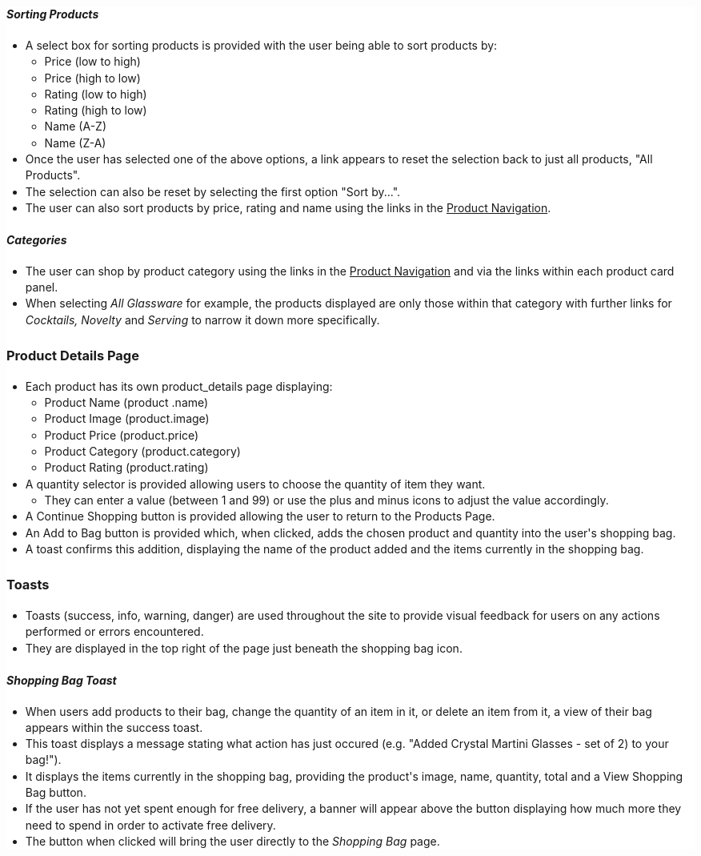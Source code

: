 #### *Sorting Products*
- A select box for sorting products is provided with the user being able to sort products by:
    - Price (low to high)
    - Price (high to low)
    - Rating (low to high)
    - Rating (high to low)
    - Name (A-Z)
    - Name (Z-A)
- Once the user has selected one of the above options, a link appears to reset the selection back to just all products, "All Products".
- The selection can also be reset by selecting the first option "Sort by...".
- The user can also sort products by price, rating and name using the links in the [Product Navigation](#product-navigation).

#### *Categories*
- The user can shop by product category using the links in the [Product Navigation](#product-navigation) and via the links within each product card panel.
- When selecting *All Glassware* for example, the products displayed are only those within that category with further links for *Cocktails, Novelty* and *Serving* to narrow it down more specifically.

### **Product Details Page**
- Each product has its own product_details page displaying:
    - Product Name (product .name)
    - Product Image (product.image)
    - Product Price (product.price)
    - Product Category (product.category)
    - Product Rating (product.rating)
- A quantity selector is provided allowing users to choose the quantity of item they want.
    - They can enter a value (between 1 and 99) or use the plus and minus icons to adjust the value accordingly.
- A Continue Shopping button is provided allowing the user to return to the Products Page.
- An Add to Bag button is provided which, when clicked, adds the chosen product and quantity into the user's shopping bag.
- A toast confirms this addition, displaying the name of the product added and the items currently in the shopping bag.

### **Toasts**
- Toasts (success, info, warning, danger) are used throughout the site to provide visual feedback for users on any actions performed or errors encountered.
- They are displayed in the top right of the page just beneath the shopping bag icon.

#### *Shopping Bag Toast*
- When users add products to their bag, change the quantity of an item in it, or delete an item from it, a view of their bag appears within the success toast.
- This toast displays a message stating what action has just occured (e.g. "Added Crystal Martini Glasses - set of 2) to your bag!").
- It displays the items currently in the shopping bag, providing the product's image, name, quantity, total and a View Shopping Bag button.
- If the user has not yet spent enough for free delivery, a banner will appear above the button displaying how much more they need to spend in order to activate free delivery.
- The button when clicked will bring the user directly to the *Shopping Bag* page.
